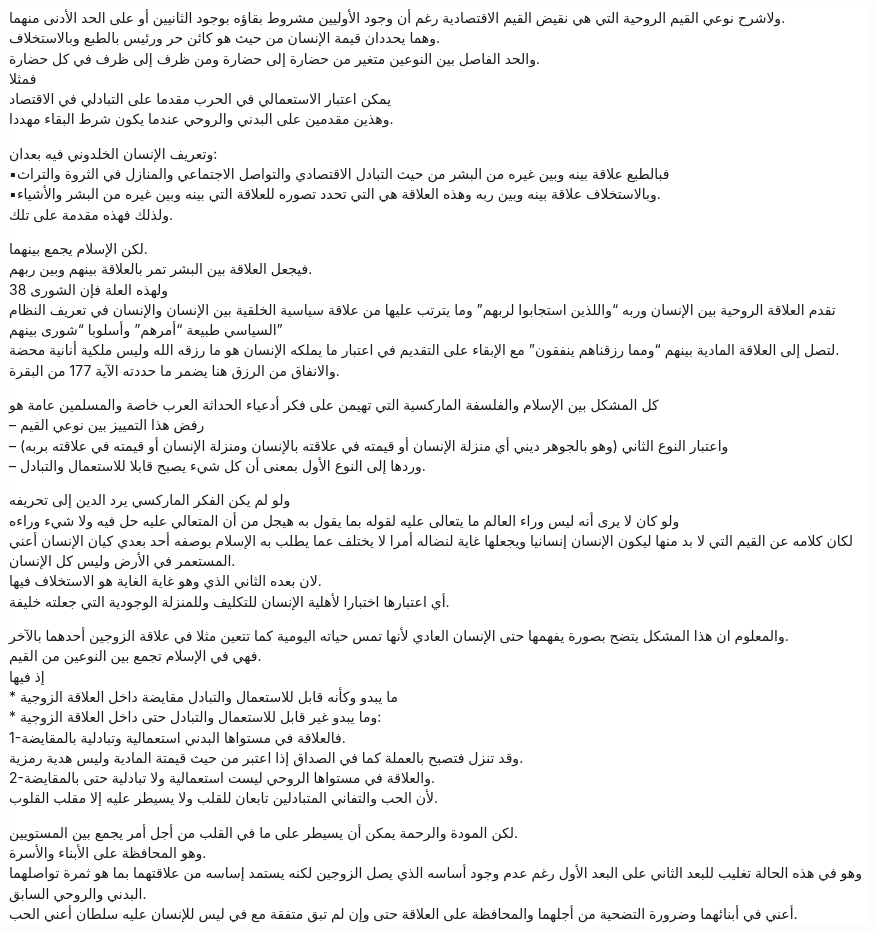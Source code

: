 ولاشرح نوعي القيم الروحية التي هي نقيض القيم الاقتصادية رغم أن وجود الأوليين مشروط بقاؤه بوجود الثانيين أو على الحد الأدنى منهما.  
وهما يحددان قيمة الإنسان من حيث هو كائن حر ورئيس بالطبع وبالاستخلاف.  
والحد الفاصل بين النوعين متغير من حضارة إلى حضارة ومن ظرف إلى ظرف في كل حضارة.  
فمثلا  
يمكن اعتبار الاستعمالي في الحرب مقدما على التبادلي في الاقتصاد  
وهذين مقدمين على البدني والروحي عندما يكون شرط البقاء مهددا.

وتعريف الإنسان الخلدوني فيه بعدان:  
▪︎فبالطبع علاقة بينه وبين غيره من البشر من حيث التبادل الاقتصادي والتواصل الاجتماعي والمنازل في الثروة والتراث  
▪︎وبالاستخلاف علاقة بينه وبين ربه وهذه العلاقة هي التي تحدد تصوره للعلاقة التي بينه وبين غيره من البشر والأشياء.  
ولذلك فهذه مقدمة على تلك.

لكن الإسلام يجمع بينهما.  
فيجعل العلاقة بين البشر تمر بالعلاقة بينهم وبين ربهم.  
ولهذه العلة فإن الشورى 38  
تقدم العلاقة الروحية بين الإنسان وربه “واللذين استجابوا لربهم” وما يترتب عليها من علاقة سياسية الخلقية بين الإنسان والإنسان في تعريف النظام السياسي طبيعة “أمرهم” وأسلوبا “شورى بينهم”  
لتصل إلى العلاقة المادية بينهم “ومما رزقناهم ينفقون” مع الإبقاء على التقديم في اعتبار ما يملكه الإنسان هو ما رزقه الله وليس ملكية أنانية محضة.  
والانفاق من الرزق هنا يضمر ما حددته الآية 177 من البقرة.

كل المشكل بين الإسلام والفلسفة الماركسية التي تهيمن على فكر أدعياء الحداثة العرب خاصة والمسلمين عامة هو  
– رفض هذا التمييز بين نوعي القيم  
– واعتبار النوع الثاني (وهو بالجوهر ديني أي منزلة الإنسان أو قيمته في علاقته بالإنسان ومنزلة الإنسان أو قيمته في علاقته بربه)  
– وردها إلى النوع الأول بمعنى أن كل شيء يصبح قابلا للاستعمال والتبادل.

ولو لم يكن الفكر الماركسي يرد الدين إلى تحريفه  
ولو كان لا يرى أنه ليس وراء العالم ما يتعالى عليه لقوله بما يقول به هيجل من أن المتعالي عليه حل فيه ولا شيء وراءه  
لكان كلامه عن القيم التي لا بد منها ليكون الإنسان إنسانيا ويجعلها غاية لنضاله أمرا لا يختلف عما يطلب به الإسلام بوصفه أحد بعدي كيان الإنسان أعني المستعمر في الأرض وليس كل الإنسان.  
لان بعده الثاني الذي وهو غاية الغاية هو الاستخلاف فيها.  
أي اعتبارها اختبارا لأهلية الإنسان للتكليف وللمنزلة الوجودية التي جعلته خليفة.

والمعلوم ان هذا المشكل يتضح بصورة يفهمها حتى الإنسان العادي لأنها تمس حياته اليومية كما تتعين مثلا في علاقة الزوجين أحدهما بالآخر.  
فهي في الإسلام تجمع بين النوعين من القيم.  
إذ فيها  
\* ما يبدو وكأنه قابل للاستعمال والتبادل مقايضة داخل العلاقة الزوجية  
\* وما يبدو غير قابل للاستعمال والتبادل حتى داخل العلاقة الزوجية:  
1-فالعلاقة في مستواها البدني استعمالية وتبادلية بالمقايضة.  
وقد تنزل فتصبح بالعملة كما في الصداق إذا اعتبر من حيث قيمتة المادية وليس هدية رمزية.  
2-والعلاقة في مستواها الروحي ليست استعمالية ولا تبادلية حتى بالمقايضة.  
لأن الحب والتفاني المتبادلين تابعان للقلب ولا يسيطر عليه إلا مقلب القلوب.

لكن المودة والرحمة يمكن أن يسيطر على ما في القلب من أجل أمر يجمع بين المستويين.  
وهو المحافظة على الأبناء والأسرة.  
وهو في هذه الحالة تغليب للبعد الثاني على البعد الأول رغم عدم وجود أساسه الذي يصل الزوجين لكنه يستمد إساسه من علاقتهما بما هو ثمرة تواصلهما البدني والروحي السابق.  
أعني في أبنائهما وضرورة التضحية من أجلهما والمحافظة على العلاقة حتى وإن لم تبق متفقة مع في ليس للإنسان عليه سلطان أعني الحب.
